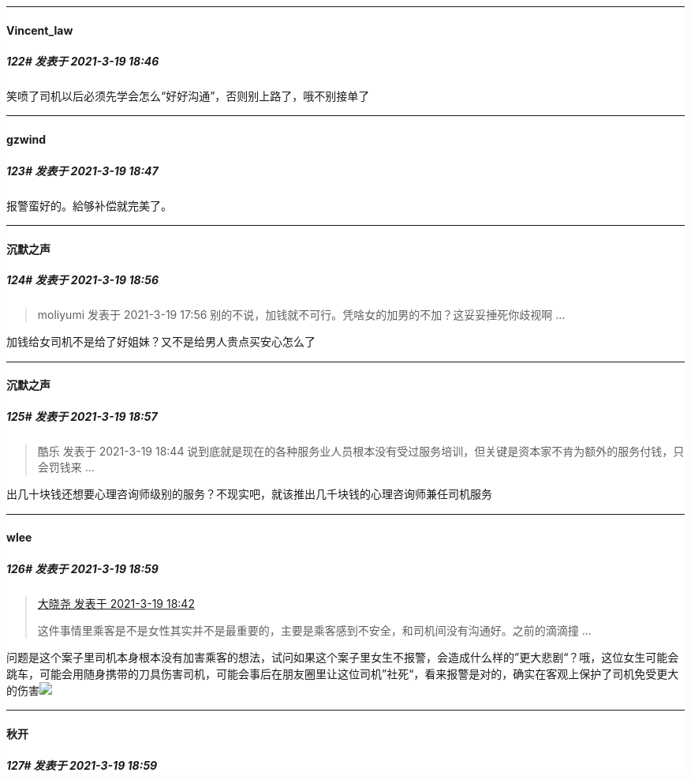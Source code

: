 
*****

####  Vincent_law  
##### 122#       发表于 2021-3-19 18:46


笑喷了司机以后必须先学会怎么“好好沟通”，否则别上路了，哦不别接单了


*****

####  gzwind  
##### 123#       发表于 2021-3-19 18:47


报警蛮好的。給够补偿就完美了。


*****

####  沉默之声  
##### 124#       发表于 2021-3-19 18:56


<blockquote>moliyumi 发表于 2021-3-19 17:56
别的不说，加钱就不可行。凭啥女的加男的不加？这妥妥捶死你歧视啊 ...</blockquote>
加钱给女司机不是给了好姐妹？又不是给男人贵点买安心怎么了


*****

####  沉默之声  
##### 125#       发表于 2021-3-19 18:57


<blockquote>酷乐 发表于 2021-3-19 18:44
说到底就是现在的各种服务业人员根本没有受过服务培训，但关键是资本家不肯为额外的服务付钱，只会罚钱来 ...</blockquote>
出几十块钱还想要心理咨询师级别的服务？不现实吧，就该推出几千块钱的心理咨询师兼任司机服务


*****

####  wlee  
##### 126#       发表于 2021-3-19 18:59


<blockquote><a href="httphttps://bbs.saraba1st.com/2b/forum.php?mod=redirect&amp;goto=findpost&amp;pid=50677691&amp;ptid=1993907" target="_blank">大晓尧 发表于 2021-3-19 18:42</a>

这件事情里乘客是不是女性其实并不是最重要的，主要是乘客感到不安全，和司机间没有沟通好。之前的滴滴撞 ...</blockquote>
问题是这个案子里司机本身根本没有加害乘客的想法，试问如果这个案子里女生不报警，会造成什么样的”更大悲剧“？哦，这位女生可能会跳车，可能会用随身携带的刀具伤害司机，可能会事后在朋友圈里让这位司机”社死“，看来报警是对的，确实在客观上保护了司机免受更大的伤害<img src="https://static.saraba1st.com/image/smiley/face2017/067.png" referrerpolicy="no-referrer">


*****

####  秋开  
##### 127#       发表于 2021-3-19 18:59
